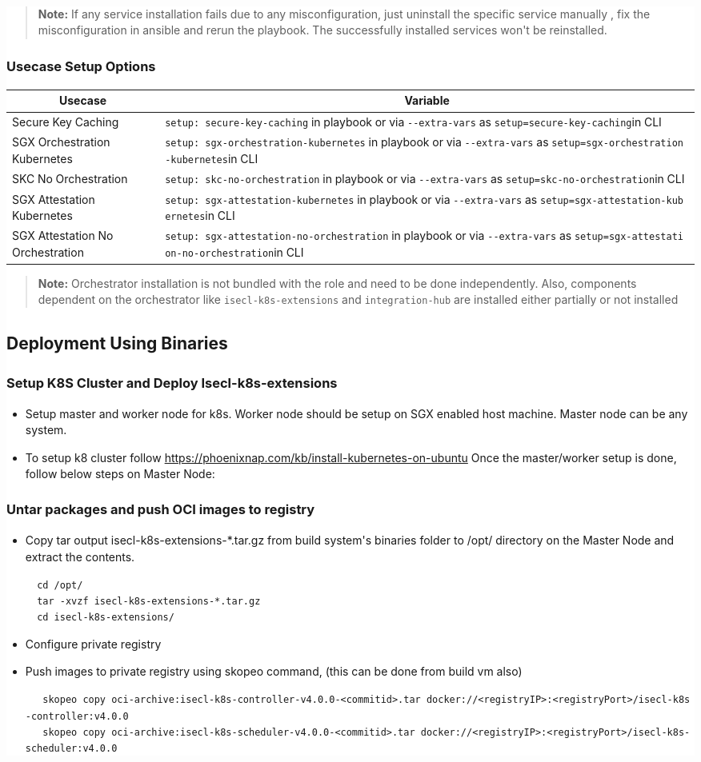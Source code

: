 > **Note:** If any service installation fails due to any misconfiguration, just uninstall the specific service manually , fix the misconfiguration in ansible and rerun the playbook. The successfully installed services won't be reinstalled.


### Usecase Setup Options

| Usecase                      | Variable                                                     |
| ---------------------------- | ------------------------------------------------------------ |
| Secure Key Caching           | `setup: secure-key-caching` in playbook or via `--extra-vars` as `setup=secure-key-caching`in CLI |
| SGX Orchestration Kubernetes | `setup: sgx-orchestration-kubernetes` in playbook or via `--extra-vars` as `setup=sgx-orchestration-kubernetes`in CLI |
| SKC No Orchestration         | `setup: skc-no-orchestration` in playbook or via `--extra-vars` as `setup=skc-no-orchestration`in CLI |
| SGX Attestation Kubernetes   | `setup: sgx-attestation-kubernetes` in playbook or via `--extra-vars` as `setup=sgx-attestation-kubernetes`in CLI |
| SGX Attestation No Orchestration | `setup: sgx-attestation-no-orchestration` in playbook or via `--extra-vars` as `setup=sgx-attestation-no-orchestration`in CLI |


> **Note:**  Orchestrator installation is not bundled with the role and need to be done independently. Also, components dependent on the orchestrator like `isecl-k8s-extensions` and `integration-hub` are installed either partially or not installed

## Deployment Using Binaries

### Setup K8S Cluster and Deploy Isecl-k8s-extensions

* Setup master and worker node for k8s. Worker node should be setup on SGX enabled host machine. Master node can be any system.

* To setup k8 cluster follow https://phoenixnap.com/kb/install-kubernetes-on-ubuntu Once the master/worker setup is done, follow below steps on Master Node:

### Untar packages and push OCI images to registry

* Copy tar output isecl-k8s-extensions-*.tar.gz from build system's binaries folder to /opt/ directory on the Master Node and extract the contents.
  
  ```shell
    cd /opt/
    tar -xvzf isecl-k8s-extensions-*.tar.gz
    cd isecl-k8s-extensions/
  ```
  
* Configure private registry

* Push images to private registry using skopeo command, (this can be done from build vm also)
  
  ```shell
     skopeo copy oci-archive:isecl-k8s-controller-v4.0.0-<commitid>.tar docker://<registryIP>:<registryPort>/isecl-k8s-controller:v4.0.0
     skopeo copy oci-archive:isecl-k8s-scheduler-v4.0.0-<commitid>.tar docker://<registryIP>:<registryPort>/isecl-k8s-scheduler:v4.0.0
  ```
  